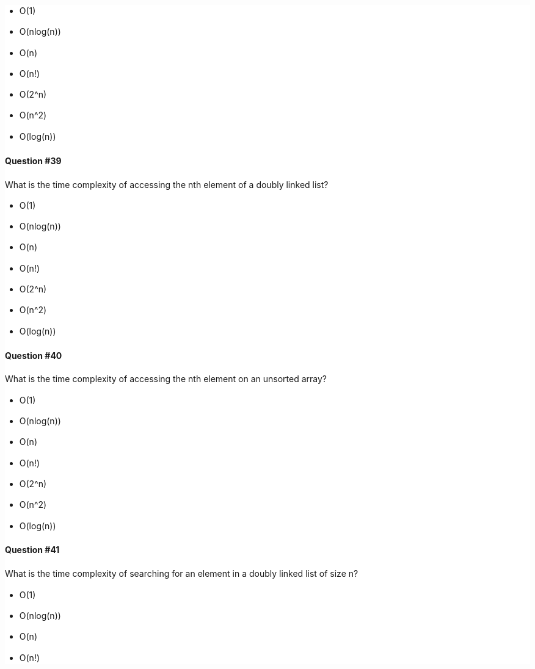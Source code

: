 
*   O(1)
    
*   O(nlog(n))
    
*   O(n)
    
*   O(n!)
    
*   O(2^n)
    
*   O(n^2)
    
*   O(log(n))
    

#### Question #39

What is the time complexity of accessing the nth element of a doubly linked list?

*   O(1)
    
*   O(nlog(n))
    
*   O(n)
    
*   O(n!)
    
*   O(2^n)
    
*   O(n^2)
    
*   O(log(n))
    

#### Question #40

What is the time complexity of accessing the nth element on an unsorted array?

*   O(1)
    
*   O(nlog(n))
    
*   O(n)
    
*   O(n!)
    
*   O(2^n)
    
*   O(n^2)
    
*   O(log(n))
    

#### Question #41

What is the time complexity of searching for an element in a doubly linked list of size n?

*   O(1)
    
*   O(nlog(n))
    
*   O(n)
    
*   O(n!)
    